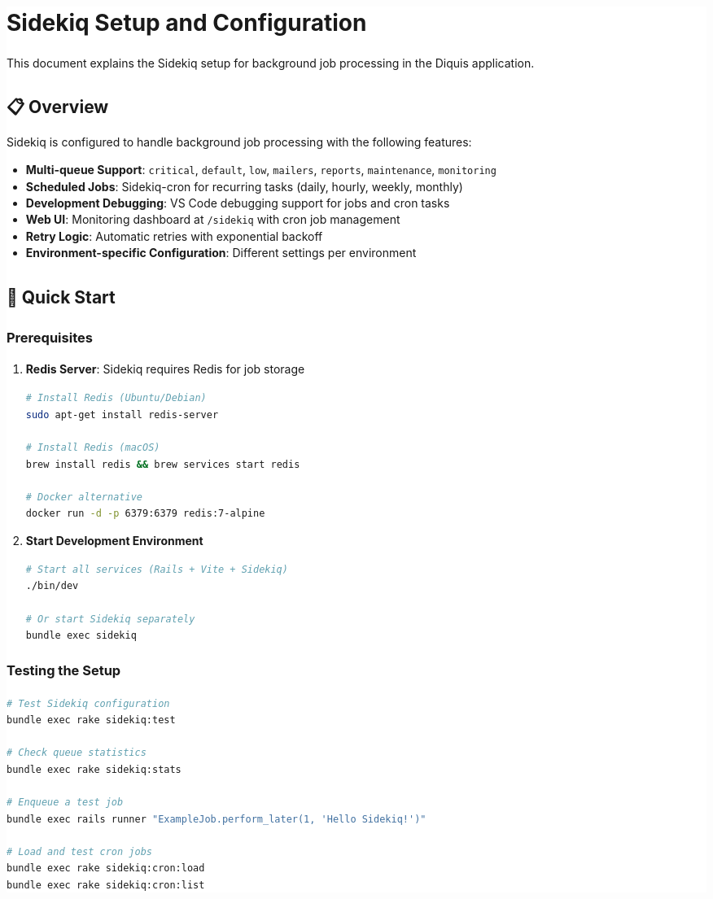 # Sidekiq Setup and Configuration

This document explains the Sidekiq setup for background job processing in the Diquis application.

## 📋 Overview

Sidekiq is configured to handle background job processing with the following features:

- **Multi-queue Support**: `critical`, `default`, `low`, `mailers`, `reports`, `maintenance`, `monitoring`
- **Scheduled Jobs**: Sidekiq-cron for recurring tasks (daily, hourly, weekly, monthly)
- **Development Debugging**: VS Code debugging support for jobs and cron tasks
- **Web UI**: Monitoring dashboard at `/sidekiq` with cron job management
- **Retry Logic**: Automatic retries with exponential backoff
- **Environment-specific Configuration**: Different settings per environment

## 🚀 Quick Start

### Prerequisites

1. **Redis Server**: Sidekiq requires Redis for job storage

   ```bash
   # Install Redis (Ubuntu/Debian)
   sudo apt-get install redis-server
   
   # Install Redis (macOS)
   brew install redis && brew services start redis
   
   # Docker alternative
   docker run -d -p 6379:6379 redis:7-alpine
   ```

2. **Start Development Environment**

   ```bash
   # Start all services (Rails + Vite + Sidekiq)
   ./bin/dev
   
   # Or start Sidekiq separately
   bundle exec sidekiq
   ```

### Testing the Setup

```bash
# Test Sidekiq configuration
bundle exec rake sidekiq:test

# Check queue statistics  
bundle exec rake sidekiq:stats

# Enqueue a test job
bundle exec rails runner "ExampleJob.perform_later(1, 'Hello Sidekiq!')"

# Load and test cron jobs
bundle exec rake sidekiq:cron:load
bundle exec rake sidekiq:cron:list
```
